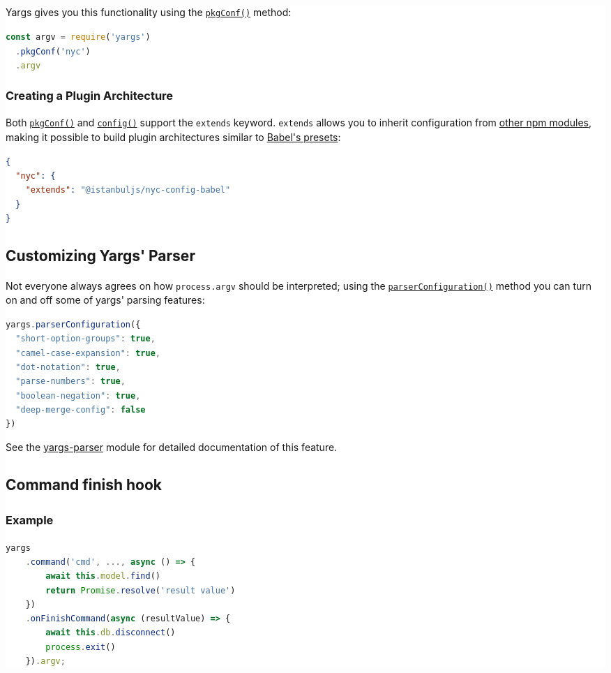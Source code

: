 Yargs gives you this functionality using the [`pkgConf()`](/docs/api.md#config)
method:

```js
const argv = require('yargs')
  .pkgConf('nyc')
  .argv
```

### Creating a Plugin Architecture

Both [`pkgConf()`](/docs/api.md#config) and [`config()`](/docs/api.md#config) support
the `extends` keyword. `extends` allows you to inherit configuration from [other npm modules](https://www.npmjs.com/package/@istanbuljs/nyc-config-babel), making it
possible to build plugin architectures similar to [Babel's presets](https://babeljs.io/docs/plugins/#presets):

```json
{
  "nyc": {
    "extends": "@istanbuljs/nyc-config-babel"
  }
}
```

<a name="customizing"></a>
## Customizing Yargs' Parser

Not everyone always agrees on how `process.argv` should be interpreted;
using the [`parserConfiguration()`](/docs/api.md#parserConfiguration) method you can turn on and off some of yargs' parsing features:

```js
yargs.parserConfiguration({
  "short-option-groups": true,
  "camel-case-expansion": true,
  "dot-notation": true,
  "parse-numbers": true,
  "boolean-negation": true,
  "deep-merge-config": false
})
```

See the [yargs-parser](https://github.com/yargs/yargs-parser#configuration) module
for detailed documentation of this feature.

## Command finish hook
### Example
```js
yargs
    .command('cmd', ..., async () => {
        await this.model.find()
        return Promise.resolve('result value')
    })
    .onFinishCommand(async (resultValue) => {
        await this.db.disconnect()
        process.exit()
    }).argv;
```
